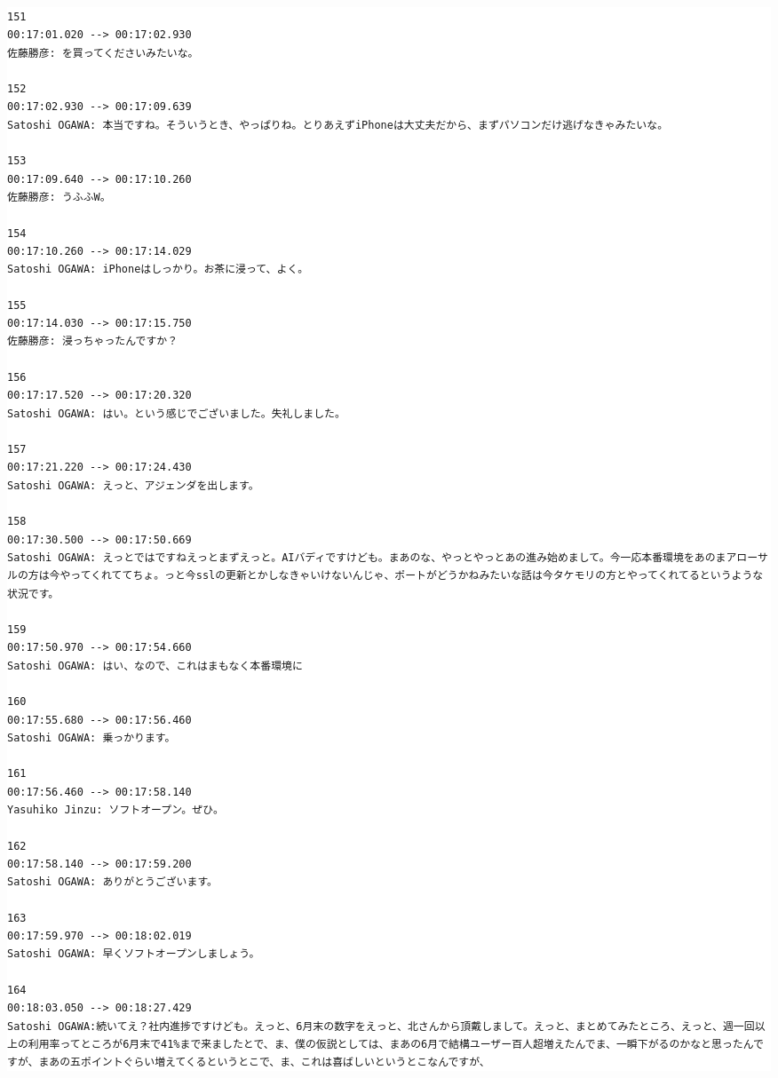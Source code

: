     151
    00:17:01.020 --> 00:17:02.930
    佐藤勝彦: を買ってくださいみたいな。
    
    152
    00:17:02.930 --> 00:17:09.639
    Satoshi OGAWA: 本当ですね。そういうとき、やっぱりね。とりあえずiPhoneは大丈夫だから、まずパソコンだけ逃げなきゃみたいな。
    
    153
    00:17:09.640 --> 00:17:10.260
    佐藤勝彦: うふふW。
    
    154
    00:17:10.260 --> 00:17:14.029
    Satoshi OGAWA: iPhoneはしっかり。お茶に浸って、よく。
    
    155
    00:17:14.030 --> 00:17:15.750
    佐藤勝彦: 浸っちゃったんですか？
    
    156
    00:17:17.520 --> 00:17:20.320
    Satoshi OGAWA: はい。という感じでございました。失礼しました。
    
    157
    00:17:21.220 --> 00:17:24.430
    Satoshi OGAWA: えっと、アジェンダを出します。
    
    158
    00:17:30.500 --> 00:17:50.669
    Satoshi OGAWA: えっとではですねえっとまずえっと。AIバディですけども。まあのな、やっとやっとあの進み始めまして。今一応本番環境をあのまアローサルの方は今やってくれててちょ。っと今sslの更新とかしなきゃいけないんじゃ、ポートがどうかねみたいな話は今タケモリの方とやってくれてるというような状況です。
    
    159
    00:17:50.970 --> 00:17:54.660
    Satoshi OGAWA: はい、なので、これはまもなく本番環境に
    
    160
    00:17:55.680 --> 00:17:56.460
    Satoshi OGAWA: 乗っかります。
    
    161
    00:17:56.460 --> 00:17:58.140
    Yasuhiko Jinzu: ソフトオープン。ぜひ。
    
    162
    00:17:58.140 --> 00:17:59.200
    Satoshi OGAWA: ありがとうございます。
    
    163
    00:17:59.970 --> 00:18:02.019
    Satoshi OGAWA: 早くソフトオープンしましょう。
    
    164
    00:18:03.050 --> 00:18:27.429
    Satoshi OGAWA:続いてえ？社内進捗ですけども。えっと、6月末の数字をえっと、北さんから頂戴しまして。えっと、まとめてみたところ、えっと、週一回以上の利用率ってところが6月末で41%まで来ましたとで、ま、僕の仮説としては、まあの6月で結構ユーザー百人超増えたんでま、一瞬下がるのかなと思ったんですが、まあの五ポイントぐらい増えてくるというとこで、ま、これは喜ばしいというとこなんですが、
    